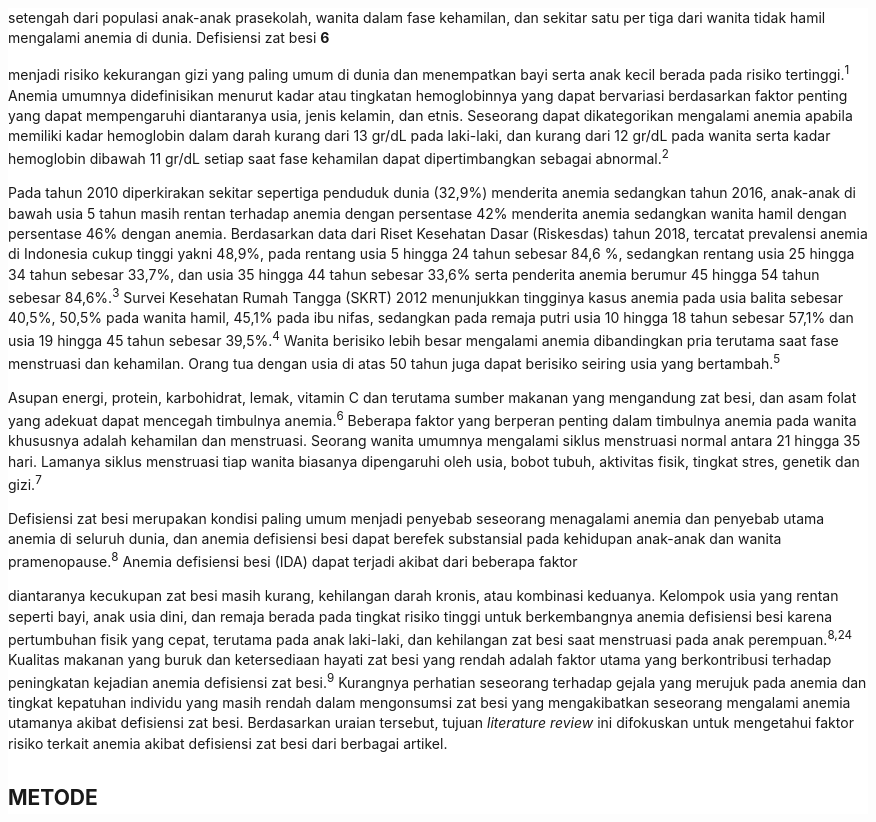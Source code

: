 <p><span class="font3">setengah dari populasi anak-anak prasekolah, wanita dalam fase kehamilan, dan sekitar satu per tiga dari wanita tidak hamil mengalami anemia di dunia. Defisiensi zat besi </span><span class="font1" style="font-weight:bold;">6</span></p>
<p><span class="font3">menjadi risiko kekurangan gizi yang paling umum di dunia dan menempatkan bayi serta anak kecil berada pada risiko tertinggi.<sup>1</sup> Anemia umumnya didefinisikan menurut kadar atau tingkatan hemoglobinnya yang dapat bervariasi berdasarkan faktor penting yang dapat mempengaruhi diantaranya usia, jenis kelamin, dan etnis. Seseorang dapat dikategorikan mengalami anemia apabila memiliki kadar hemoglobin dalam darah kurang dari 13 gr/dL pada laki-laki, dan kurang dari 12 gr/dL pada wanita serta kadar hemoglobin dibawah 11 gr/dL setiap saat fase kehamilan dapat dipertimbangkan sebagai abnormal.<sup>2</sup></span></p>
<p><span class="font3">Pada tahun 2010 diperkirakan sekitar sepertiga penduduk dunia (32,9%) menderita anemia sedangkan tahun 2016, anak-anak di bawah usia 5 tahun masih rentan terhadap anemia dengan persentase 42% menderita anemia sedangkan wanita hamil dengan persentase 46% dengan anemia. Berdasarkan data dari Riset Kesehatan Dasar (Riskesdas) tahun 2018, tercatat prevalensi anemia di Indonesia cukup tinggi yakni 48,9%, pada rentang usia 5 hingga 24 tahun sebesar 84,6 %, sedangkan rentang usia 25 hingga 34 tahun sebesar 33,7%, dan usia 35 hingga 44 tahun sebesar 33,6% serta penderita anemia berumur 45 hingga 54 tahun sebesar 84,6%.<sup>3</sup> Survei Kesehatan Rumah Tangga (SKRT) 2012 menunjukkan tingginya kasus anemia pada usia balita sebesar 40,5%, 50,5% pada wanita hamil, 45,1% pada ibu nifas, sedangkan pada remaja putri usia 10 hingga 18 tahun sebesar 57,1% dan usia 19 hingga 45 tahun sebesar 39,5%.<sup>4</sup> Wanita berisiko lebih besar mengalami anemia dibandingkan pria terutama saat fase menstruasi dan kehamilan. Orang tua dengan usia di atas 50 tahun juga dapat berisiko seiring usia yang bertambah.<sup>5</sup></span></p>
<p><span class="font3">Asupan energi, protein, karbohidrat, lemak, vitamin C dan terutama sumber makanan yang mengandung zat besi, dan asam folat yang adekuat dapat mencegah timbulnya anemia.<sup>6</sup> Beberapa faktor yang berperan penting dalam timbulnya anemia pada wanita khususnya adalah kehamilan dan menstruasi. Seorang wanita umumnya mengalami siklus menstruasi normal antara 21 hingga 35 hari. Lamanya siklus menstruasi tiap wanita biasanya dipengaruhi oleh usia, bobot tubuh, aktivitas fisik, tingkat stres, genetik dan gizi.<sup>7</sup></span></p>
<p><span class="font3">Defisiensi zat besi merupakan kondisi paling umum menjadi penyebab seseorang menagalami anemia dan penyebab utama anemia di seluruh dunia, dan anemia defisiensi besi dapat berefek substansial pada kehidupan anak-anak dan wanita pramenopause.<sup>8</sup> Anemia defisiensi besi (IDA) dapat terjadi akibat dari beberapa faktor</span></p>
<p><span class="font3">diantaranya kecukupan zat besi masih kurang, kehilangan darah kronis, atau kombinasi keduanya. Kelompok usia yang rentan seperti bayi, anak usia dini, dan remaja berada pada tingkat risiko tinggi untuk berkembangnya anemia defisiensi besi karena pertumbuhan fisik yang cepat, terutama pada anak laki-laki, dan kehilangan zat besi saat menstruasi pada anak perempuan.<sup>8,24</sup> Kualitas makanan yang buruk dan ketersediaan hayati zat besi yang rendah adalah faktor utama yang berkontribusi terhadap peningkatan kejadian anemia defisiensi zat besi.<sup>9</sup> Kurangnya perhatian seseorang terhadap gejala yang merujuk pada anemia dan tingkat kepatuhan individu yang masih rendah dalam mengonsumsi zat besi yang mengakibatkan seseorang mengalami anemia utamanya akibat defisiensi zat besi. Berdasarkan uraian tersebut, tujuan </span><span class="font3" style="font-style:italic;">literature review</span><span class="font3"> ini difokuskan untuk mengetahui faktor risiko terkait anemia akibat defisiensi zat besi dari berbagai artikel.</span></p><a name="caption1"></a>
<h2><a name="bookmark0"></a><span class="font3" style="font-weight:bold;"><a name="bookmark1"></a>METODE</span></h2>
